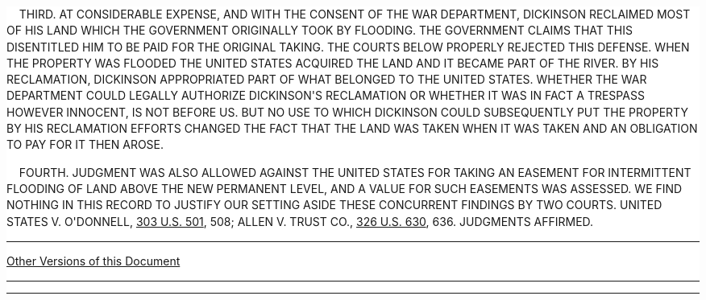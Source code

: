     THIRD.  AT CONSIDERABLE EXPENSE, AND WITH THE CONSENT OF THE WAR DEPARTMENT, DICKINSON RECLAIMED MOST OF HIS LAND WHICH THE GOVERNMENT ORIGINALLY TOOK BY FLOODING.  THE GOVERNMENT CLAIMS THAT THIS DISENTITLED HIM TO BE PAID FOR THE ORIGINAL TAKING.  THE COURTS BELOW PROPERLY REJECTED THIS DEFENSE.  WHEN THE PROPERTY WAS FLOODED THE UNITED STATES ACQUIRED THE LAND AND IT BECAME PART OF THE RIVER.  BY HIS RECLAMATION, DICKINSON APPROPRIATED PART OF WHAT BELONGED TO THE UNITED STATES.  WHETHER THE WAR DEPARTMENT COULD LEGALLY AUTHORIZE DICKINSON'S RECLAMATION OR WHETHER IT WAS IN FACT A TRESPASS HOWEVER INNOCENT, IS NOT BEFORE US.  BUT NO USE TO WHICH DICKINSON COULD SUBSEQUENTLY PUT THE PROPERTY BY HIS RECLAMATION EFFORTS CHANGED THE FACT THAT THE LAND WAS TAKEN WHEN IT WAS TAKEN AND AN OBLIGATION TO PAY FOR IT THEN AROSE.

    FOURTH.  JUDGMENT WAS ALSO ALLOWED AGAINST THE UNITED STATES FOR TAKING AN EASEMENT FOR INTERMITTENT FLOODING OF LAND ABOVE THE NEW PERMANENT LEVEL, AND A VALUE FOR SUCH EASEMENTS WAS ASSESSED.  WE FIND NOTHING IN THIS RECORD TO JUSTIFY OUR SETTING ASIDE THESE CONCURRENT FINDINGS BY TWO COURTS.  UNITED STATES V. O'DONNELL, [303 U.S. 501][/us/courts/scotus/usReporter/303/501], 508; ALLEN V. TRUST CO., [326 U.S. 630][/us/courts/scotus/usReporter/326/630], 636.  JUDGMENTS AFFIRMED.

----------

[Other Versions of this Document](https://publicdocs.github.io/go/links?ns=uslm-x&ref=%2Fus%2Fcourts%2Fscotus%2FusReporter%2F331%2F745)

----------
----------

[/us/courts/scotus/usReporter/331/745]: https://publicdocs.github.io/go/links?ns=uslm-x&ref=%2Fus%2Fcourts%2Fscotus%2FusReporter%2F331%2F745
[/us/usc/t28/s41]: https://publicdocs.github.io/go/links?ns=uslm&ref=%2Fus%2Fusc%2Ft28%2Fs41
[/us/usc/t28/s41]: https://publicdocs.github.io/go/links?ns=uslm&ref=%2Fus%2Fusc%2Ft28%2Fs41
[/us/courts/scotus/usReporter/328/828]: https://publicdocs.github.io/go/links?ns=uslm-x&ref=%2Fus%2Fcourts%2Fscotus%2FusReporter%2F328%2F828
[/us/usc/t28/s41]: https://publicdocs.github.io/go/links?ns=uslm&ref=%2Fus%2Fusc%2Ft28%2Fs41
[/us/stat/49/1028]: https://publicdocs.github.io/go/links?ns=uslm&ref=%2Fus%2Fstat%2F49%2F1028
[/us/courts/scotus/usReporter/328/828]: https://publicdocs.github.io/go/links?ns=uslm-x&ref=%2Fus%2Fcourts%2Fscotus%2FusReporter%2F328%2F828
[/us/courts/scotus/usReporter/188/445]: https://publicdocs.github.io/go/links?ns=uslm-x&ref=%2Fus%2Fcourts%2Fscotus%2FusReporter%2F188%2F445
[/us/courts/scotus/usReporter/248/121]: https://publicdocs.github.io/go/links?ns=uslm-x&ref=%2Fus%2Fcourts%2Fscotus%2FusReporter%2F248%2F121
[/us/courts/scotus/usReporter/194/451]: https://publicdocs.github.io/go/links?ns=uslm-x&ref=%2Fus%2Fcourts%2Fscotus%2FusReporter%2F194%2F451
[/us/courts/scotus/usReporter/288/62]: https://publicdocs.github.io/go/links?ns=uslm-x&ref=%2Fus%2Fcourts%2Fscotus%2FusReporter%2F288%2F62
[/us/courts/scotus/usReporter/260/327]: https://publicdocs.github.io/go/links?ns=uslm-x&ref=%2Fus%2Fcourts%2Fscotus%2FusReporter%2F260%2F327
[/us/courts/scotus/usReporter/231/530]: https://publicdocs.github.io/go/links?ns=uslm-x&ref=%2Fus%2Fcourts%2Fscotus%2FusReporter%2F231%2F530
[/us/courts/scotus/usReporter/167/548]: https://publicdocs.github.io/go/links?ns=uslm-x&ref=%2Fus%2Fcourts%2Fscotus%2FusReporter%2F167%2F548
[/us/courts/scotus/usReporter/217/333]: https://publicdocs.github.io/go/links?ns=uslm-x&ref=%2Fus%2Fcourts%2Fscotus%2FusReporter%2F217%2F333
[/us/courts/scotus/usReporter/219/180]: https://publicdocs.github.io/go/links?ns=uslm-x&ref=%2Fus%2Fcourts%2Fscotus%2FusReporter%2F219%2F180
[/us/courts/scotus/usReporter/191/341]: https://publicdocs.github.io/go/links?ns=uslm-x&ref=%2Fus%2Fcourts%2Fscotus%2FusReporter%2F191%2F341
[/us/courts/scotus/usReporter/266/368]: https://publicdocs.github.io/go/links?ns=uslm-x&ref=%2Fus%2Fcourts%2Fscotus%2FusReporter%2F266%2F368
[/us/stat/40/911]: https://publicdocs.github.io/go/links?ns=uslm&ref=%2Fus%2Fstat%2F40%2F911
[/us/usc/t33/s595]: https://publicdocs.github.io/go/links?ns=uslm&ref=%2Fus%2Fusc%2Ft33%2Fs595
[/us/courts/scotus/usReporter/303/501]: https://publicdocs.github.io/go/links?ns=uslm-x&ref=%2Fus%2Fcourts%2Fscotus%2FusReporter%2F303%2F501
[/us/courts/scotus/usReporter/326/630]: https://publicdocs.github.io/go/links?ns=uslm-x&ref=%2Fus%2Fcourts%2Fscotus%2FusReporter%2F326%2F630



